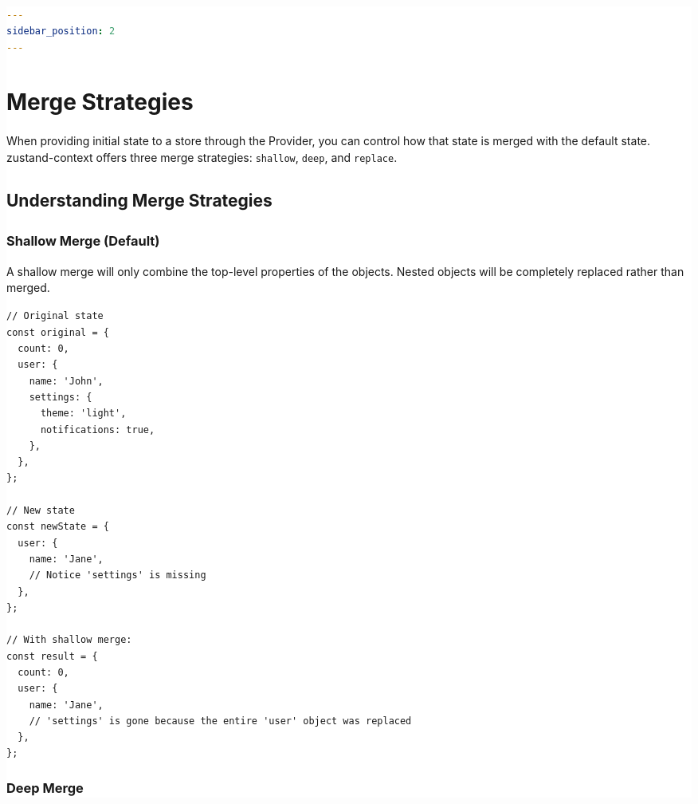 ```yaml
---
sidebar_position: 2
---
```


# Merge Strategies

When providing initial state to a store through the Provider, you can control how that state is merged with the default state. zustand-context offers three merge strategies: `shallow`, `deep`, and `replace`.

## Understanding Merge Strategies

### Shallow Merge (Default)

A shallow merge will only combine the top-level properties of the objects. Nested objects will be completely replaced rather than merged.

```tsx
// Original state
const original = {
  count: 0,
  user: {
    name: 'John',
    settings: {
      theme: 'light',
      notifications: true,
    },
  },
};

// New state
const newState = {
  user: {
    name: 'Jane',
    // Notice 'settings' is missing
  },
};

// With shallow merge:
const result = {
  count: 0,
  user: {
    name: 'Jane',
    // 'settings' is gone because the entire 'user' object was replaced
  },
};
```

### Deep Merge
